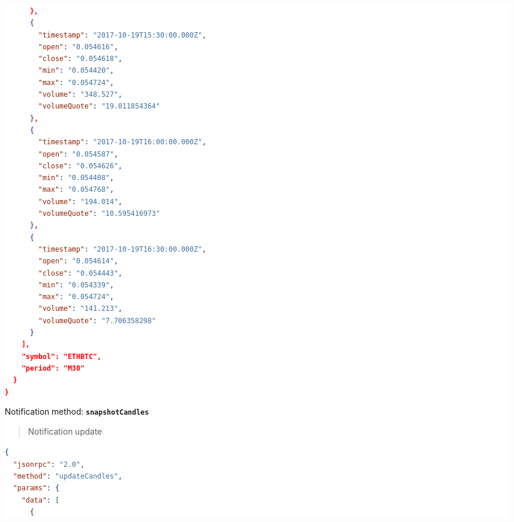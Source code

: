 ```json
      },
      {
        "timestamp": "2017-10-19T15:30:00.000Z",
        "open": "0.054616",
        "close": "0.054618",
        "min": "0.054420",
        "max": "0.054724",
        "volume": "348.527",
        "volumeQuote": "19.011854364"
      },
      {
        "timestamp": "2017-10-19T16:00:00.000Z",
        "open": "0.054587",
        "close": "0.054626",
        "min": "0.054408",
        "max": "0.054768",
        "volume": "194.014",
        "volumeQuote": "10.595416973"
      },
      {
        "timestamp": "2017-10-19T16:30:00.000Z",
        "open": "0.054614",
        "close": "0.054443",
        "min": "0.054339",
        "max": "0.054724",
        "volume": "141.213",
        "volumeQuote": "7.706358298"
      }
    ],
    "symbol": "ETHBTC",
    "period": "M30"
  }
}
```

Notification method: **`snapshotCandles`**


> Notification update

```json
{
  "jsonrpc": "2.0",
  "method": "updateCandles",
  "params": {
    "data": [
      {
